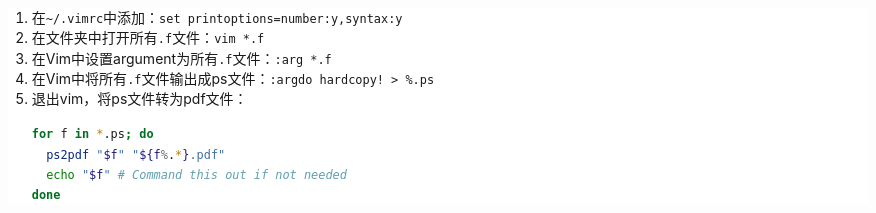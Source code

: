 1. 在`~/.vimrc`中添加：`set printoptions=number:y,syntax:y`
2. 在文件夹中打开所有`.f`文件：`vim *.f`
3. 在Vim中设置argument为所有`.f`文件：`:arg *.f`
4. 在Vim中将所有`.f`文件输出成ps文件：`:argdo hardcopy! > %.ps`
5. 退出vim，将ps文件转为pdf文件：
    ```sh
    for f in *.ps; do
      ps2pdf "$f" "${f%.*}.pdf"
      echo "$f" # Command this out if not needed
    done
    ```
